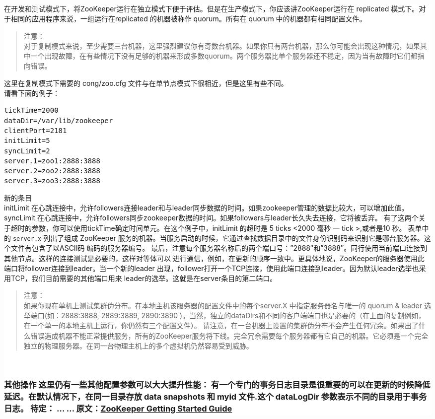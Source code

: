 在开发和测试模式下，将ZooKeeper运行在独立模式下便于评估。但是在生产模式下，你应该讲ZooKeeper运行在 replicated 模式下。对于相同的应用程序来说，一组运行在replicated 的机器被称作 quorum。所有在 quorum 中的机器都有相同配置文件。
<blockquote>
 注意：<br>对于复制模式来说，至少需要三台机器，这里强烈建议你有奇数台机器。如果你只有两台机器，那么你可能会出现这种情况，如果其中一个出现故障，在有些情况下没有足够的机器来形成多数quorum。两个服务器比单个服务器还不稳定，因为当有故障时它们都指向错误。
</blockquote>
这里在复制模式下需要的 cong/zoo.cfg 文件与在单节点模式下很相近，但是这里有些不同。<br>请看下面的例子：
<pre class="brush:bash;toolbar:false">tickTime=2000
dataDir=/var/lib/zookeeper
clientPort=2181
initLimit=5
syncLimit=2
server.1=zoo1:2888:3888
server.2=zoo2:2888:3888
server.3=zoo3:2888:3888</pre>
新的条目<br>initLimit 在心跳连接中，允许followers连接leader和与leader同步数据的时间。如果zookeeper管理的数据比较大，可以增加此值。<br>syncLimit 在心跳连接中，允许followers同步zookeeper数据的时间。如果followers与leader长久失去连接，它将被丢弃。
有了这两个关于超时的参数，你可以使用tickTime确定时间单元。在这个例子中，initLimit 的超时是 5 ticks &lt;2000 毫秒 一 tick &gt;,或者是10 秒。
表单中的 <code>server.x</code> 列出了组成 ZooKeeper 服务的机器。当服务启动的时候，它通过查找数据目录中的文件身份识别码来识别它是哪台服务器。这个文件有包含了以ASCII码 编码的服务器编号。
最后，注意每个服务器名称后的两个端口号：”2888″和”3888″。同行使用当前端口连接到其他节点。这样的连接测试是必要的，这样对等体可以 进行通信，例如，在更新的顺序一致中。更具体地说，ZooKeeper的服务器使用此端口将follower连接到leader。当一个新的leader 出现，follower打开一个TCP连接，使用此端口连接到leader。因为默认leader选举也采用TCP，我们目前需要的其他端口用来 leader的选举。这就是在server条目的第二端口。
<blockquote>
 注意：<br>如果你现在单机上测试集群伪分布。在本地主机该服务器的配置文件中的每个server.X 中指定服务器名与唯一的 quorum &amp; leader 选举端口(如：2888:3888, 2889:3889, 2890:3890 )。当然，独立的dataDirs和不同的客户端端口也是必要的（在上面的复制例如，在一个单一的本地主机上运行，你仍然有三个配置文件）。
 请注意，在一台机器上设置的集群伪分布不会产生任何冗余。如果出了什么错误造成机器不能正常提供服务，所有的ZooKeeper服务将下线。完全冗余需要每个服务器都有它自己的机器。它必须是一个完全独立的物理服务器。在同一台物理主机上的多个虚拟机仍然容易受到威胁。
</blockquote>
&nbsp;
<h3>其他操作
这里仍有一些其他配置参数可以大大提升性能：
有一个专门的事务日志目录是很重要的可以在更新的时候降低延迟。在默认情况下，在同一目录存放 data snapshots 和 myid 文件.这个 dataLogDir 参数表示不同的目录用于事务日志。
待定： … …
原文：<a href="http://zookeeper.apache.org/doc/trunk/zookeeperStarted.html" target="_blank">ZooKeeper Getting Started Guide</a>
<br> 